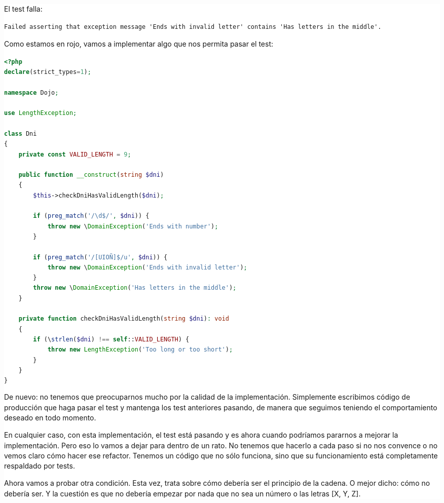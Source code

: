 El test falla:

```
Failed asserting that exception message 'Ends with invalid letter' contains 'Has letters in the middle'.
```

Como estamos en rojo, vamos a implementar algo que nos permita pasar el test:

```php
<?php
declare(strict_types=1);

namespace Dojo;

use LengthException;

class Dni
{
    private const VALID_LENGTH = 9;

    public function __construct(string $dni)
    {
        $this->checkDniHasValidLength($dni);

        if (preg_match('/\d$/', $dni)) {
            throw new \DomainException('Ends with number');
        }

        if (preg_match('/[UIOÑ]$/u', $dni)) {
            throw new \DomainException('Ends with invalid letter');
        }
        throw new \DomainException('Has letters in the middle');
    }

    private function checkDniHasValidLength(string $dni): void
    {
        if (\strlen($dni) !== self::VALID_LENGTH) {
            throw new LengthException('Too long or too short');
        }
    }
}

```

De nuevo: no tenemos que preocuparnos mucho por la calidad de la implementación. Simplemente escribimos código de producción que haga pasar el test y mantenga los test anteriores pasando, de manera que seguimos teniendo el comportamiento deseado en todo momento.

En cualquier caso, con esta implementación, el test está pasando y es ahora cuando podríamos pararnos a mejorar la implementación. Pero eso lo vamos a dejar para dentro de un rato. No tenemos que hacerlo a cada paso si no nos convence o no vemos claro cómo hacer ese refactor. Tenemos un código que no sólo funciona, sino que su funcionamiento está completamente respaldado por tests.

Ahora vamos a probar otra condición. Esta vez, trata sobre cómo debería ser el principio de la cadena. O mejor dicho: cómo no debería ser. Y la cuestión es que no debería empezar por nada que no sea un número o las letras [X, Y, Z].


[^501]: Por eso no es buena práctica que los tests hagan aserciones sobre mensajes, ya que es muy fácil que queramos cambiarlos o que cambien sin que se altere realmente el comportamiento testeado provocando que el test pueda fallar por razones incorrectas.